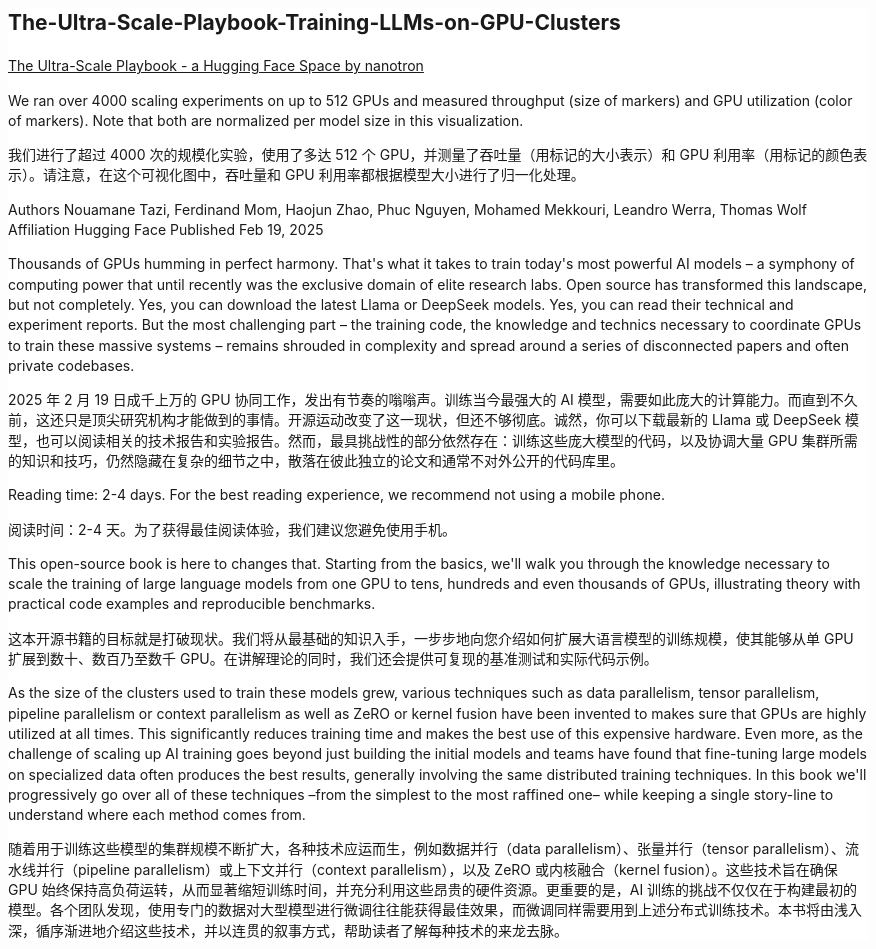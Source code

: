 ## The-Ultra-Scale-Playbook-Training-LLMs-on-GPU-Clusters

[The Ultra-Scale Playbook - a Hugging Face Space by nanotron](https://huggingface.co/spaces/nanotron/ultrascale-playbook)

We ran over 4000 scaling experiments on up to 512 GPUs and measured throughput (size of markers) and GPU utilization (color of markers). Note that both are normalized per model size in this visualization.

我们进行了超过 4000 次的规模化实验，使用了多达 512 个 GPU，并测量了吞吐量（用标记的大小表示）和 GPU 利用率（用标记的颜色表示）。请注意，在这个可视化图中，吞吐量和 GPU 利用率都根据模型大小进行了归一化处理。

Authors
Nouamane Tazi, Ferdinand Mom, Haojun Zhao, Phuc Nguyen, Mohamed Mekkouri, Leandro Werra, Thomas Wolf
Affiliation
Hugging Face
Published
Feb 19, 2025

Thousands of GPUs humming in perfect harmony. That's what it takes to train today's most powerful AI models – a symphony of computing power that until recently was the exclusive domain of elite research labs. Open source has transformed this landscape, but not completely. Yes, you can download the latest Llama or DeepSeek models. Yes, you can read their technical and experiment reports. But the most challenging part – the training code, the knowledge and technics necessary to coordinate GPUs to train these massive systems – remains shrouded in complexity and spread around a series of disconnected papers and often private codebases.

2025 年 2 月 19 日成千上万的 GPU 协同工作，发出有节奏的嗡嗡声。训练当今最强大的 AI 模型，需要如此庞大的计算能力。而直到不久前，这还只是顶尖研究机构才能做到的事情。开源运动改变了这一现状，但还不够彻底。诚然，你可以下载最新的 Llama 或 DeepSeek 模型，也可以阅读相关的技术报告和实验报告。然而，最具挑战性的部分依然存在：训练这些庞大模型的代码，以及协调大量 GPU 集群所需的知识和技巧，仍然隐藏在复杂的细节之中，散落在彼此独立的论文和通常不对外公开的代码库里。

Reading time: 2-4 days. For the best reading experience, we recommend not using a mobile phone.

阅读时间：2-4 天。为了获得最佳阅读体验，我们建议您避免使用手机。

This open-source book is here to changes that. Starting from the basics, we'll walk you through the knowledge necessary to scale the training of large language models from one GPU to tens, hundreds and even thousands of GPUs, illustrating theory with practical code examples and reproducible benchmarks.

这本开源书籍的目标就是打破现状。我们将从最基础的知识入手，一步步地向您介绍如何扩展大语言模型的训练规模，使其能够从单 GPU 扩展到数十、数百乃至数千 GPU。在讲解理论的同时，我们还会提供可复现的基准测试和实际代码示例。

As the size of the clusters used to train these models grew, various techniques such as data parallelism, tensor parallelism, pipeline parallelism or context parallelism as well as ZeRO or kernel fusion have been invented to makes sure that GPUs are highly utilized at all times. This significantly reduces training time and makes the best use of this expensive hardware. Even more, as the challenge of scaling up AI training goes beyond just building the initial models and teams have found that fine-tuning large models on specialized data often produces the best results, generally involving the same distributed training techniques. In this book we'll progressively go over all of these techniques –from the simplest to the most raffined one– while keeping a single story-line to understand where each method comes from.

随着用于训练这些模型的集群规模不断扩大，各种技术应运而生，例如数据并行（data parallelism）、张量并行（tensor parallelism）、流水线并行（pipeline parallelism）或上下文并行（context parallelism），以及 ZeRO 或内核融合（kernel fusion）。这些技术旨在确保 GPU 始终保持高负荷运转，从而显著缩短训练时间，并充分利用这些昂贵的硬件资源。更重要的是，AI 训练的挑战不仅仅在于构建最初的模型。各个团队发现，使用专门的数据对大型模型进行微调往往能获得最佳效果，而微调同样需要用到上述分布式训练技术。本书将由浅入深，循序渐进地介绍这些技术，并以连贯的叙事方式，帮助读者了解每种技术的来龙去脉。
